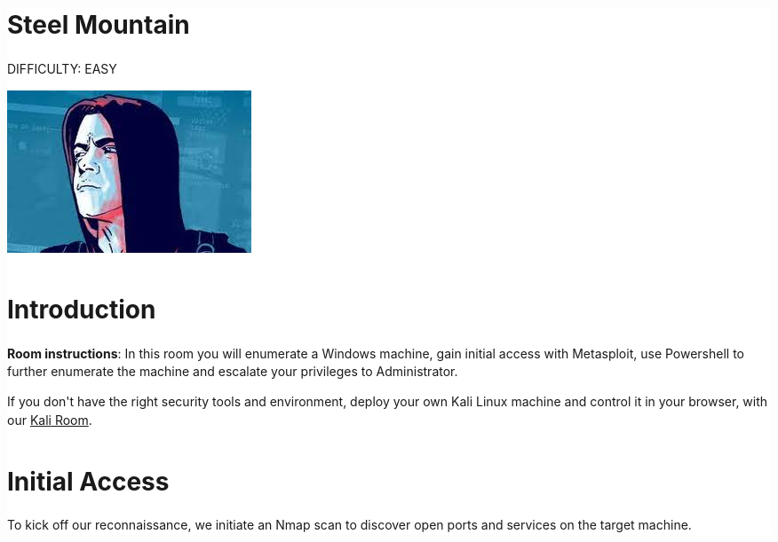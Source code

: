# Steel Mountain 
DIFFICULTY: EASY

![](images/Steel_Mountain.jpeg)
# Introduction
**Room instructions**:
In this room you will enumerate a Windows machine, gain initial access with Metasploit, use Powershell to further enumerate the machine and escalate your privileges to Administrator.

If you don't have the right security tools and environment, deploy your own Kali Linux machine and control it in your browser, with our [Kali Room](https://tryhackme.com/room/kali).
# Initial Access
To kick off our reconnaissance, we initiate an Nmap scan to discover open ports and services on the target machine. 